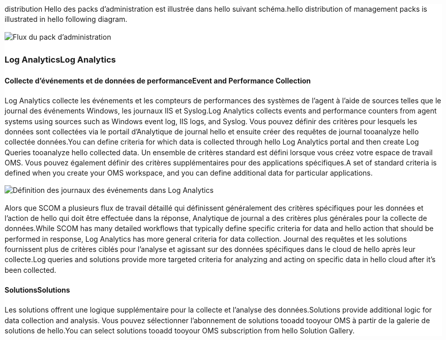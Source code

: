 <span data-ttu-id="0ed28-161">distribution Hello des packs d’administration est illustrée dans hello suivant schéma.</span><span class="sxs-lookup"><span data-stu-id="0ed28-161">hello distribution of management packs is illustrated in hello following diagram.</span></span>

![Flux du pack d’administration](media/operations-management-suite-monitoring-product-comparison/scom-mpflow.png)

### <a name="log-analytics"></a><span data-ttu-id="0ed28-163">Log Analytics</span><span class="sxs-lookup"><span data-stu-id="0ed28-163">Log Analytics</span></span>
#### <a name="event-and-performance-collection"></a><span data-ttu-id="0ed28-164">Collecte d’événements et de données de performance</span><span class="sxs-lookup"><span data-stu-id="0ed28-164">Event and Performance Collection</span></span>
<span data-ttu-id="0ed28-165">Log Analytics collecte les événements et les compteurs de performances des systèmes de l’agent à l’aide de sources telles que le journal des événements Windows, les journaux IIS et Syslog.</span><span class="sxs-lookup"><span data-stu-id="0ed28-165">Log Analytics collects events and performance counters from agent systems using sources such as Windows event log, IIS logs, and Syslog.</span></span>  <span data-ttu-id="0ed28-166">Vous pouvez définir des critères pour lesquels les données sont collectées via le portail d’Analytique de journal hello et ensuite créer des requêtes de journal tooanalyze hello collectée données.</span><span class="sxs-lookup"><span data-stu-id="0ed28-166">You can define criteria for which data is collected through hello Log Analytics portal and then create Log Queries tooanalyze hello collected data.</span></span>  <span data-ttu-id="0ed28-167">Un ensemble de critères standard est défini lorsque vous créez votre espace de travail OMS. Vous pouvez également définir des critères supplémentaires pour des applications spécifiques.</span><span class="sxs-lookup"><span data-stu-id="0ed28-167">A set of standard criteria is defined when you create your OMS workspace, and you can define additional data for particular applications.</span></span> 

![Définition des journaux des événements dans Log Analytics](media/operations-management-suite-monitoring-product-comparison/log-analytics-definedata.png)

<span data-ttu-id="0ed28-169">Alors que SCOM a plusieurs flux de travail détaillé qui définissent généralement des critères spécifiques pour les données et l’action de hello qui doit être effectuée dans la réponse, Analytique de journal a des critères plus générales pour la collecte de données.</span><span class="sxs-lookup"><span data-stu-id="0ed28-169">While SCOM has many detailed workflows that typically define specific criteria for data and hello action that should be performed in response, Log Analytics has more general criteria for data collection.</span></span>  <span data-ttu-id="0ed28-170">Journal des requêtes et les solutions fournissent plus de critères ciblés pour l’analyse et agissant sur des données spécifiques dans le cloud de hello après leur collecte.</span><span class="sxs-lookup"><span data-stu-id="0ed28-170">Log queries and solutions provide more targeted criteria for analyzing and acting on specific data in hello cloud after it’s been collected.</span></span>

#### <a name="solutions"></a><span data-ttu-id="0ed28-171">Solutions</span><span class="sxs-lookup"><span data-stu-id="0ed28-171">Solutions</span></span>
<span data-ttu-id="0ed28-172">Les solutions offrent une logique supplémentaire pour la collecte et l’analyse des données.</span><span class="sxs-lookup"><span data-stu-id="0ed28-172">Solutions provide additional logic for data collection and analysis.</span></span>  <span data-ttu-id="0ed28-173">Vous pouvez sélectionner l’abonnement de solutions tooadd tooyour OMS à partir de la galerie de solutions de hello.</span><span class="sxs-lookup"><span data-stu-id="0ed28-173">You can select solutions tooadd tooyour OMS subscription from hello Solution Gallery.</span></span>
